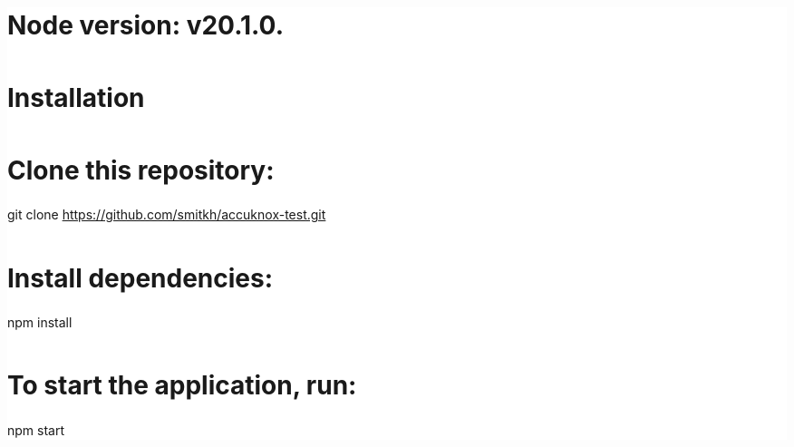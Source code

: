 # Node version: v20.1.0.

# Installation

# Clone this repository:

git clone https://github.com/smitkh/accuknox-test.git

# Install dependencies:

npm install

# To start the application, run:

npm start
